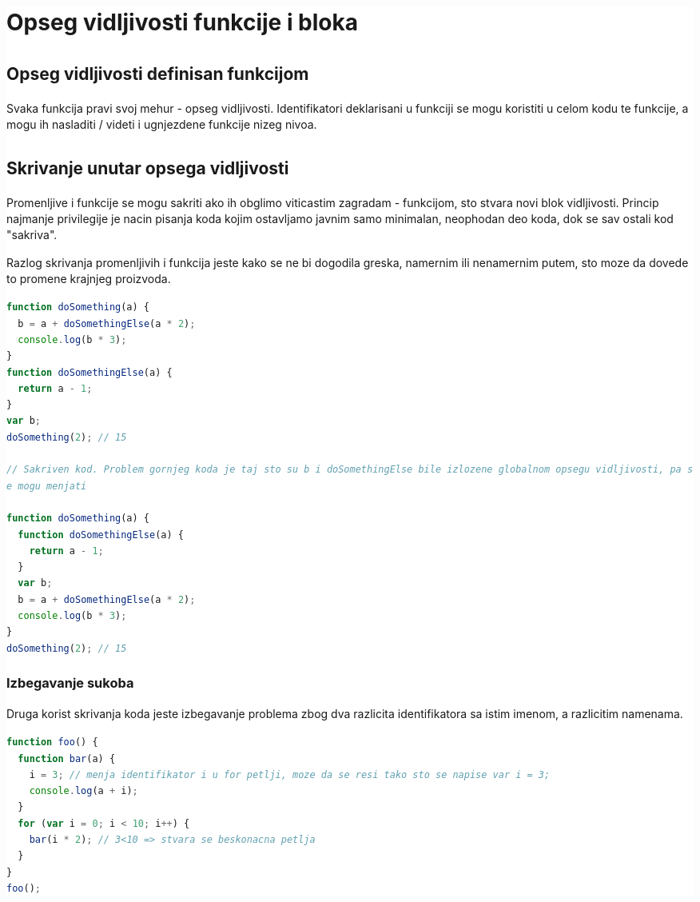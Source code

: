 # Opseg vidljivosti funkcije i bloka

## Opseg vidljivosti definisan funkcijom

Svaka funkcija pravi svoj mehur - opseg vidljivosti. Identifikatori deklarisani u funkciji se mogu koristiti u celom kodu te funkcije, a mogu ih nasladiti / videti i ugnjezdene funkcije nizeg nivoa.

## Skrivanje unutar opsega vidljivosti

Promenljive i funkcije se mogu sakriti ako ih obglimo viticastim zagradam - funkcijom, sto stvara novi blok vidljivosti.
Princip najmanje privilegije je nacin pisanja koda kojim ostavljamo javnim samo minimalan, neophodan deo koda, dok se sav ostali kod "sakriva".

Razlog skrivanja promenljivih i funkcija jeste kako se ne bi dogodila greska, namernim ili nenamernim putem, sto moze da dovede to promene krajnjeg proizvoda.

```js
function doSomething(a) {
  b = a + doSomethingElse(a * 2);
  console.log(b * 3);
}
function doSomethingElse(a) {
  return a - 1;
}
var b;
doSomething(2); // 15

// Sakriven kod. Problem gornjeg koda je taj sto su b i doSomethingElse bile izlozene globalnom opsegu vidljivosti, pa se mogu menjati

function doSomething(a) {
  function doSomethingElse(a) {
    return a - 1;
  }
  var b;
  b = a + doSomethingElse(a * 2);
  console.log(b * 3);
}
doSomething(2); // 15
```

### Izbegavanje sukoba

Druga korist skrivanja koda jeste izbegavanje problema zbog dva razlicita identifikatora sa istim imenom, a razlicitim namenama.

```js
function foo() {
  function bar(a) {
    i = 3; // menja identifikator i u for petlji, moze da se resi tako sto se napise var i = 3;
    console.log(a + i);
  }
  for (var i = 0; i < 10; i++) {
    bar(i * 2); // 3<10 => stvara se beskonacna petlja
  }
}
foo();
```
